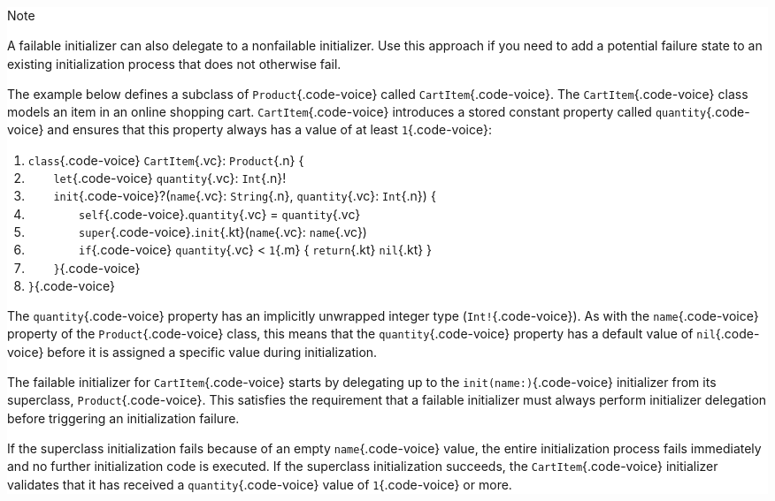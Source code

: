Note

A failable initializer can also delegate to a nonfailable initializer.
Use this approach if you need to add a potential failure state to an
existing initialization process that does not otherwise fail.

</div>

The example below defines a subclass of `Product`{.code-voice} called
`CartItem`{.code-voice}. The `CartItem`{.code-voice} class models an
item in an online shopping cart. `CartItem`{.code-voice} introduces a
stored constant property called `quantity`{.code-voice} and ensures that
this property always has a value of at least `1`{.code-voice}:

<div class="section code-listing">

<div class="code-sample">

<div class="Swift">

1.  `class`{.code-voice} `CartItem`{.vc}: `Product`{.n} {
2.  `    let`{.code-voice} `quantity`{.vc}: `Int`{.n}!
3.  `    init`{.code-voice}?(`name`{.vc}: `String`{.n}, `quantity`{.vc}:
    `Int`{.n}) {
4.  `        self`{.code-voice}.`quantity`{.vc} = `quantity`{.vc}
5.  `        super`{.code-voice}.`init`{.kt}(`name`{.vc}: `name`{.vc})
6.  `        if`{.code-voice} `quantity`{.vc} &lt; `1`{.m} {
    `return`{.kt} `nil`{.kt} }
7.  `    }`{.code-voice}
8.  `}`{.code-voice}

</div>

</div>

</div>

The `quantity`{.code-voice} property has an implicitly unwrapped integer
type (`Int!`{.code-voice}). As with the `name`{.code-voice} property of
the `Product`{.code-voice} class, this means that the
`quantity`{.code-voice} property has a default value of
`nil`{.code-voice} before it is assigned a specific value during
initialization.

The failable initializer for `CartItem`{.code-voice} starts by
delegating up to the `init(name:)`{.code-voice} initializer from its
superclass, `Product`{.code-voice}. This satisfies the requirement that
a failable initializer must always perform initializer delegation before
triggering an initialization failure.

If the superclass initialization fails because of an empty
`name`{.code-voice} value, the entire initialization process fails
immediately and no further initialization code is executed. If the
superclass initialization succeeds, the `CartItem`{.code-voice}
initializer validates that it has received a `quantity`{.code-voice}
value of `1`{.code-voice} or more.
